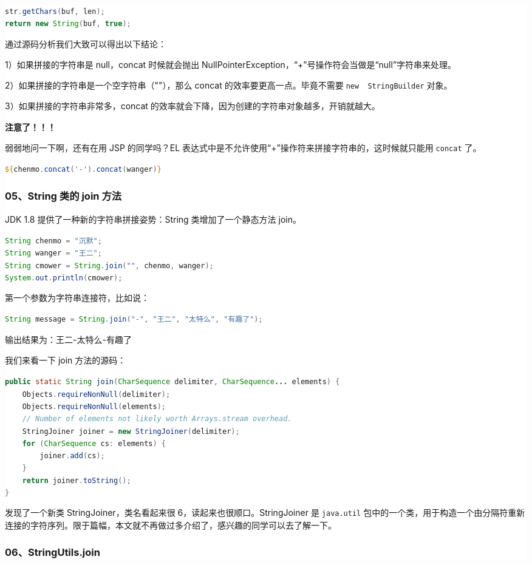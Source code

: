 ```java
str.getChars(buf, len);
return new String(buf, true);
```

通过源码分析我们大致可以得出以下结论：

1）如果拼接的字符串是 null，concat 时候就会抛出 NullPointerException，“+”号操作符会当做是“null”字符串来处理。

2）如果拼接的字符串是一个空字符串（""），那么 concat 的效率要更高一点。毕竟不需要 `new  StringBuilder` 对象。

3）如果拼接的字符串非常多，concat 的效率就会下降，因为创建的字符串对象越多，开销就越大。

**注意了！！！**

弱弱地问一下啊，还有在用 JSP 的同学吗？EL 表达式中是不允许使用“+”操作符来拼接字符串的，这时候就只能用 `concat` 了。

```jsp
${chenmo.concat('-').concat(wanger)}
```

### 05、String 类的 join 方法

JDK 1.8 提供了一种新的字符串拼接姿势：String 类增加了一个静态方法 join。

```java
String chenmo = "沉默";
String wanger = "王二";
String cmower = String.join("", chenmo, wanger);
System.out.println(cmower);
```

第一个参数为字符串连接符，比如说：

```java
String message = String.join("-", "王二", "太特么", "有趣了");
```

输出结果为：王二-太特么-有趣了

我们来看一下 join 方法的源码：

```java
public static String join(CharSequence delimiter, CharSequence... elements) {
    Objects.requireNonNull(delimiter);
    Objects.requireNonNull(elements);
    // Number of elements not likely worth Arrays.stream overhead.
    StringJoiner joiner = new StringJoiner(delimiter);
    for (CharSequence cs: elements) {
        joiner.add(cs);
    }
    return joiner.toString();
}
```

发现了一个新类 StringJoiner，类名看起来很 6，读起来也很顺口。StringJoiner 是 `java.util` 包中的一个类，用于构造一个由分隔符重新连接的字符序列。限于篇幅，本文就不再做过多介绍了，感兴趣的同学可以去了解一下。

### 06、StringUtils.join
